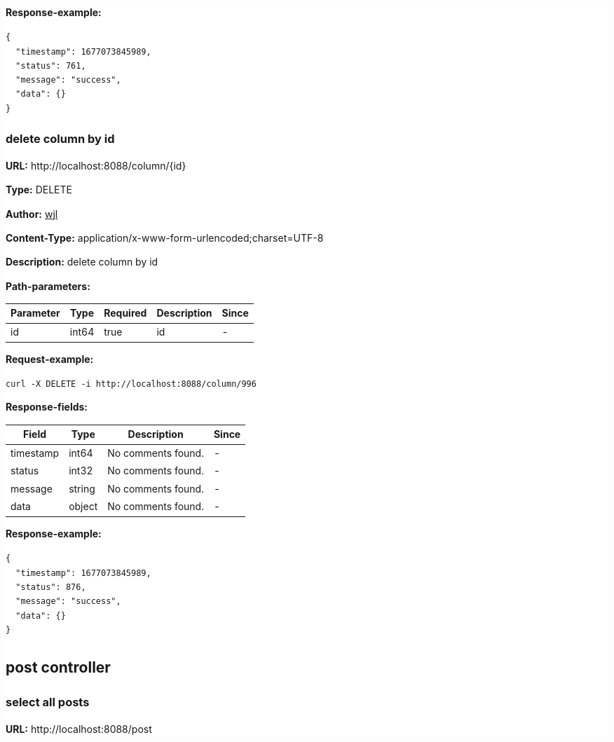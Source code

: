 **Response-example:**
```
{
  "timestamp": 1677073845989,
  "status": 761,
  "message": "success",
  "data": {}
}
```

### delete column by id
**URL:** http://localhost:8088/column/{id}

**Type:** DELETE

**Author:** <a href="mailto:wlonestar@163.com">wjl</a>

**Content-Type:** application/x-www-form-urlencoded;charset=UTF-8

**Description:** delete column by id

**Path-parameters:**

| Parameter | Type | Required | Description | Since |
|-----------|------|----------|-------------|-------|
|id|int64|true|id|-|

**Request-example:**
```
curl -X DELETE -i http://localhost:8088/column/996
```
**Response-fields:**

| Field | Type | Description | Since |
|-------|------|-------------|-------|
|timestamp|int64|No comments found.|-|
|status|int32|No comments found.|-|
|message|string|No comments found.|-|
|data|object|No comments found.|-|

**Response-example:**
```
{
  "timestamp": 1677073845989,
  "status": 876,
  "message": "success",
  "data": {}
}
```

## post controller
### select all posts
**URL:** http://localhost:8088/post
